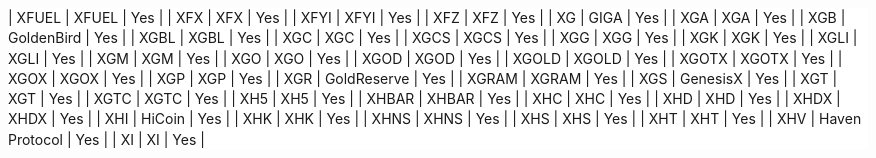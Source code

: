 | XFUEL | XFUEL | Yes |
| XFX | XFX | Yes |
| XFYI | XFYI | Yes |
| XFZ | XFZ | Yes |
| XG | GIGA | Yes |
| XGA | XGA | Yes |
| XGB | GoldenBird | Yes |
| XGBL | XGBL | Yes |
| XGC | XGC | Yes |
| XGCS | XGCS | Yes |
| XGG | XGG | Yes |
| XGK | XGK | Yes |
| XGLI | XGLI | Yes |
| XGM | XGM | Yes |
| XGO | XGO | Yes |
| XGOD | XGOD | Yes |
| XGOLD | XGOLD | Yes |
| XGOTX | XGOTX | Yes |
| XGOX | XGOX | Yes |
| XGP | XGP | Yes |
| XGR | GoldReserve | Yes |
| XGRAM | XGRAM | Yes |
| XGS | GenesisX | Yes |
| XGT | XGT | Yes |
| XGTC | XGTC | Yes |
| XH5 | XH5 | Yes |
| XHBAR | XHBAR | Yes |
| XHC | XHC | Yes |
| XHD | XHD | Yes |
| XHDX | XHDX | Yes |
| XHI | HiCoin | Yes |
| XHK | XHK | Yes |
| XHNS | XHNS | Yes |
| XHS | XHS | Yes |
| XHT | XHT | Yes |
| XHV | Haven Protocol | Yes |
| XI | XI | Yes |